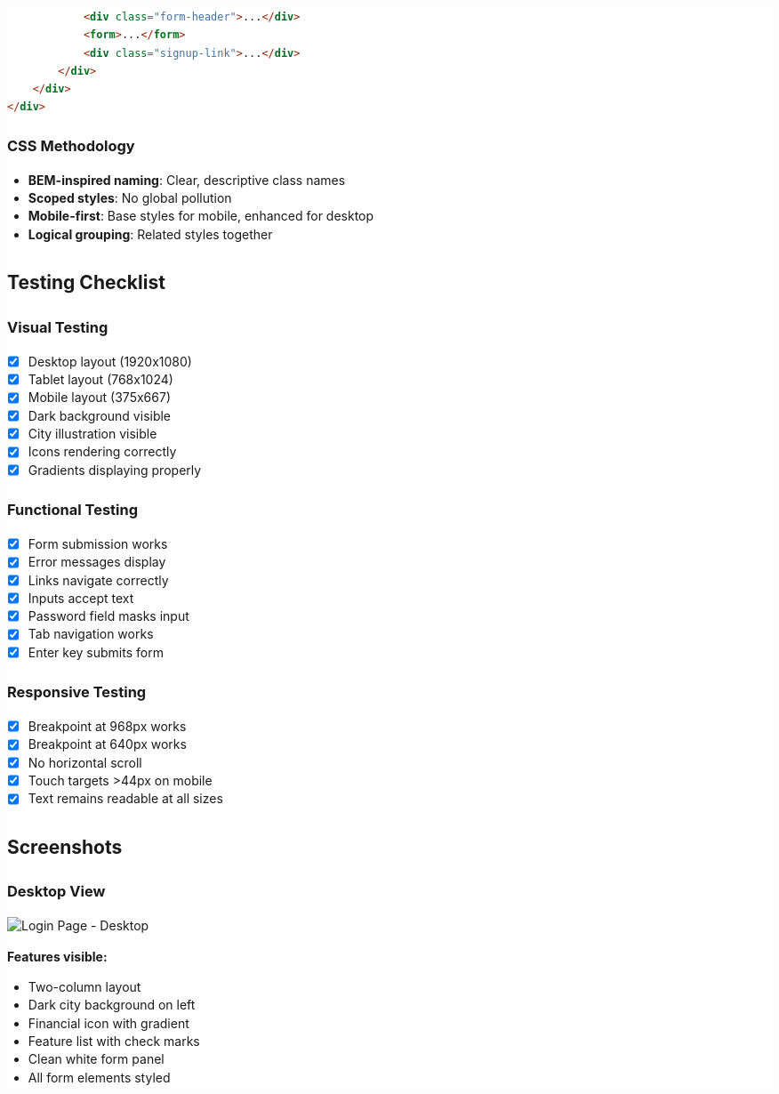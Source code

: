 ```html
            <div class="form-header">...</div>
            <form>...</form>
            <div class="signup-link">...</div>
        </div>
    </div>
</div>
```

### CSS Methodology
- **BEM-inspired naming**: Clear, descriptive class names
- **Scoped styles**: No global pollution
- **Mobile-first**: Base styles for mobile, enhanced for desktop
- **Logical grouping**: Related styles together

## Testing Checklist

### Visual Testing
- [x] Desktop layout (1920x1080)
- [x] Tablet layout (768x1024)
- [x] Mobile layout (375x667)
- [x] Dark background visible
- [x] City illustration visible
- [x] Icons rendering correctly
- [x] Gradients displaying properly

### Functional Testing
- [x] Form submission works
- [x] Error messages display
- [x] Links navigate correctly
- [x] Inputs accept text
- [x] Password field masks input
- [x] Tab navigation works
- [x] Enter key submits form

### Responsive Testing
- [x] Breakpoint at 968px works
- [x] Breakpoint at 640px works
- [x] No horizontal scroll
- [x] Touch targets >44px on mobile
- [x] Text remains readable at all sizes

## Screenshots

### Desktop View
![Login Page - Desktop](https://github.com/user-attachments/assets/848f1756-2bf2-4564-a5f3-4c72e5a8c9d8)

**Features visible:**
- Two-column layout
- Dark city background on left
- Financial icon with gradient
- Feature list with check marks
- Clean white form panel
- All form elements styled
